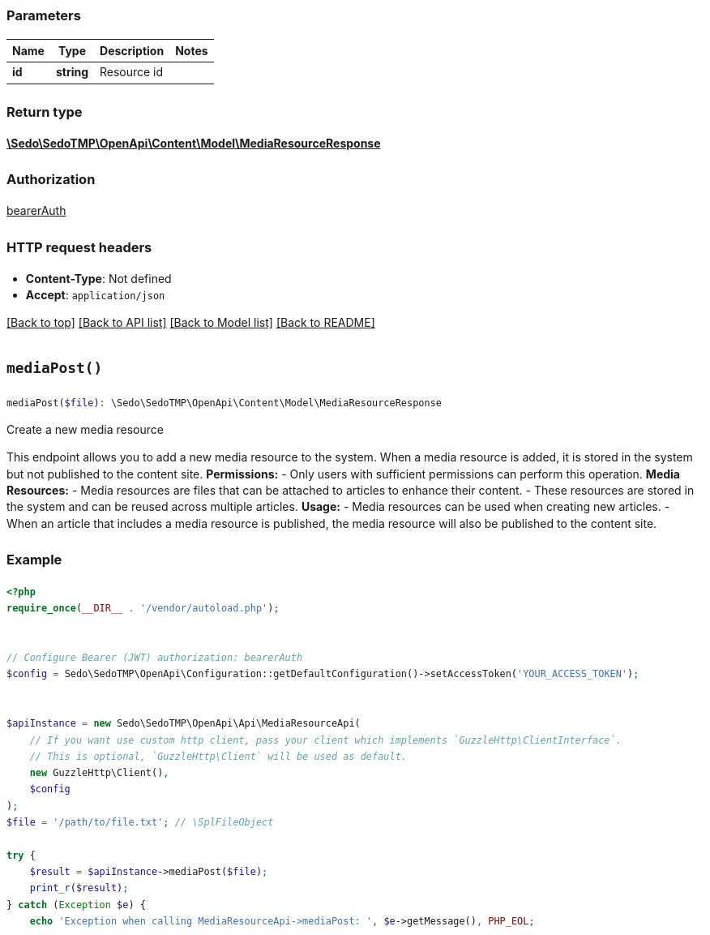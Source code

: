 ### Parameters

| Name | Type | Description  | Notes |
| ------------- | ------------- | ------------- | ------------- |
| **id** | **string**| Resource id | |

### Return type

[**\Sedo\SedoTMP\OpenApi\Content\Model\MediaResourceResponse**](../Model/MediaResourceResponse.md)

### Authorization

[bearerAuth](../../README.md#bearerAuth)

### HTTP request headers

- **Content-Type**: Not defined
- **Accept**: `application/json`

[[Back to top]](#) [[Back to API list]](../../README.md#endpoints)
[[Back to Model list]](../../README.md#models)
[[Back to README]](../../README.md)

## `mediaPost()`

```php
mediaPost($file): \Sedo\SedoTMP\OpenApi\Content\Model\MediaResourceResponse
```

Create a new media resource

This endpoint allows you to add a new media resource to the system. When a media resource is added, it is stored in the system but not published to the content site.  **Permissions:** - Only users with sufficient permissions can perform this operation.  **Media Resources:** - Media resources are files that can be attached to articles to enhance their content. - These resources are stored in the system and can be reused across multiple articles.  **Usage:** - Media resources can be used when creating new articles. - When an article that includes a media resource is published, the media resource will also be published to the content site.

### Example

```php
<?php
require_once(__DIR__ . '/vendor/autoload.php');


// Configure Bearer (JWT) authorization: bearerAuth
$config = Sedo\SedoTMP\OpenApi\Configuration::getDefaultConfiguration()->setAccessToken('YOUR_ACCESS_TOKEN');


$apiInstance = new Sedo\SedoTMP\OpenApi\Api\MediaResourceApi(
    // If you want use custom http client, pass your client which implements `GuzzleHttp\ClientInterface`.
    // This is optional, `GuzzleHttp\Client` will be used as default.
    new GuzzleHttp\Client(),
    $config
);
$file = '/path/to/file.txt'; // \SplFileObject

try {
    $result = $apiInstance->mediaPost($file);
    print_r($result);
} catch (Exception $e) {
    echo 'Exception when calling MediaResourceApi->mediaPost: ', $e->getMessage(), PHP_EOL;
```